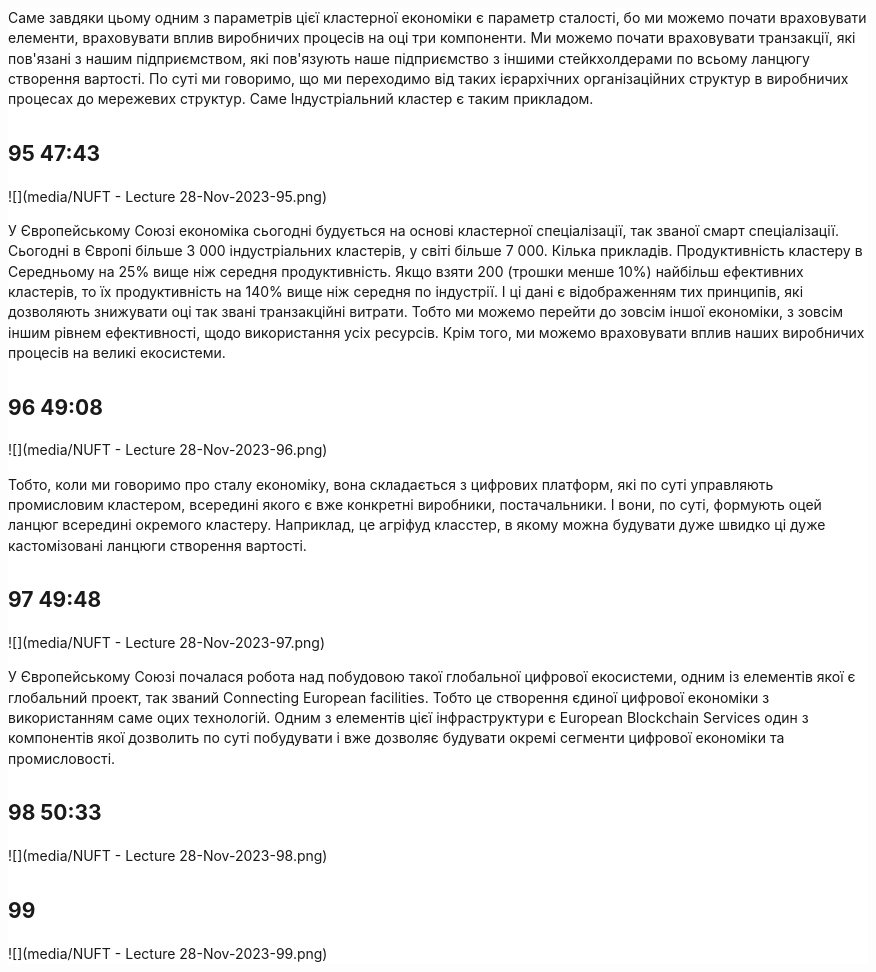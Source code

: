 Саме завдяки цьому одним з параметрів цієї кластерної економіки є параметр сталості, бо ми можемо почати враховувати елементи, враховувати вплив виробничих процесів на оці три компоненти. Ми можемо почати враховувати транзакції, які пов'язані з нашим підприємством, які пов'язують наше підприємство з іншими стейкхолдерами по всьому ланцюгу створення вартості. По суті ми говоримо, що ми переходимо від таких ієрархічних організаційних структур в виробничих процесах до мережевих структур. Саме Індустріальний кластер є таким прикладом. 

## 95 47:43
![](media/NUFT - Lecture 28-Nov-2023-95.png)

У Європейському Союзі економіка сьогодні будується на основі кластерної спеціалізації, так званої смарт спеціалізації. Сьогодні в Європі більше 3 000 індустріальних кластерів, у світі більше 7 000. Кілька прикладів. Продуктивність кластеру в Середньому на 25% вище ніж середня продуктивність. Якщо взяти 200 (трошки менше 10%) найбільш ефективних кластерів, то їх продуктивність на 140% вище ніж середня по індустрії. І ці дані є відображенням тих принципів, які дозволяють знижувати оці так звані транзакційні витрати. Тобто ми можемо перейти до зовсім іншої економіки, з зовсім іншим рівнем ефективності, щодо використання усіх ресурсів. Крім того, ми можемо враховувати вплив наших виробничих процесів на великі екосистеми.

## 96 49:08
![](media/NUFT - Lecture 28-Nov-2023-96.png)

Тобто, коли ми говоримо про сталу економіку, вона складається з цифрових платформ, які по суті управляють промисловим кластером, всередині якого є вже конкретні виробники, постачальники. І вони, по суті, формують оцей ланцюг всередині окремого кластеру. Наприклад, це агріфуд класстер, в якому можна будувати дуже швидко ці дуже кастомізовані ланцюги створення вартості.

## 97 49:48
![](media/NUFT - Lecture 28-Nov-2023-97.png)



У Європейському Союзі почалася робота над побудовою такої глобальної цифрової екосистеми, одним із елементів якої є глобальний проект, так званий Connecting European facilities. Тобто це створення єдиної цифрової економіки з використанням саме оцих технологій. Одним з елементів цієї інфраструктури є European Blockchain Services один з компонентів якої дозволить по суті побудувати і вже дозволяє будувати окремі сегменти цифрової економіки та промисловості. 

## 98 50:33
![](media/NUFT - Lecture 28-Nov-2023-98.png)



## 99 
![](media/NUFT - Lecture 28-Nov-2023-99.png)

